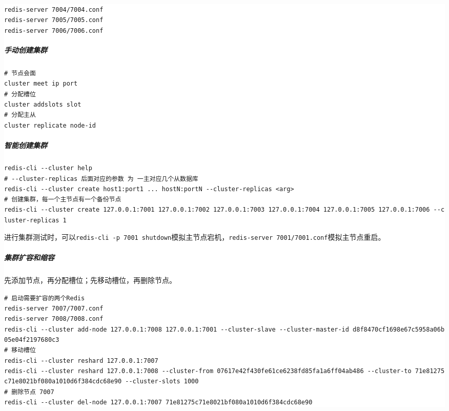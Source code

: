 ```shell
redis-server 7004/7004.conf
redis-server 7005/7005.conf
redis-server 7006/7006.conf
```

##### 手动创建集群

```shell
# 节点会面
cluster meet ip port
# 分配槽位
cluster addslots slot
# 分配主从
cluster replicate node-id
```

##### 智能创建集群

```shell
redis-cli --cluster help
# --cluster-replicas 后面对应的参数 为 一主对应几个从数据库
redis-cli --cluster create host1:port1 ... hostN:portN --cluster-replicas <arg>
# 创建集群，每一个主节点有一个备份节点
redis-cli --cluster create 127.0.0.1:7001 127.0.0.1:7002 127.0.0.1:7003 127.0.0.1:7004 127.0.0.1:7005 127.0.0.1:7006 --cluster-replicas 1
```

进行集群测试时，可以`redis-cli -p 7001 shutdown`模拟主节点宕机，`redis-server 7001/7001.conf`模拟主节点重启。

##### 集群扩容和缩容

先添加节点，再分配槽位；先移动槽位，再删除节点。

```shell
# 启动需要扩容的两个Redis
redis-server 7007/7007.conf
redis-server 7008/7008.conf
redis-cli --cluster add-node 127.0.0.1:7008 127.0.0.1:7001 --cluster-slave --cluster-master-id d8f8470cf1698e67c5958a06b05e04f2197680c3
# 移动槽位
redis-cli --cluster reshard 127.0.0.1:7007
redis-cli --cluster reshard 127.0.0.1:7008 --cluster-from 07617e42f430fe61ce6238fd85fa1a6ff04ab486 --cluster-to 71e81275c71e8021bf080a1010d6f384cdc68e90 --cluster-slots 1000
# 删除节点 7007
redis-cli --cluster del-node 127.0.0.1:7007 71e81275c71e8021bf080a1010d6f384cdc68e90
```

